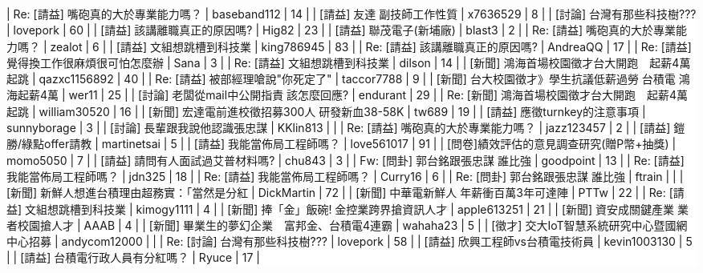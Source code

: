 | Re: \[請益\] 嘴砲真的大於專業能力嗎？                            | baseband112  | 14      |
| \[請益\] 友達 副技師工作性質                                     | x7636529     | 8       |
| \[討論\] 台灣有那些科技樹???                                     | lovepork     | 60      |
| \[請益\] 該講離職真正的原因嗎?                                   | Hig82        | 23      |
| \[請益\] 聯茂電子(新埔廠)                                        | blast3       | 2       |
| Re: \[請益\] 嘴砲真的大於專業能力嗎？                            | zealot       | 6       |
| \[請益\] 文組想跳槽到科技業                                      | king786945   | 83      |
| Re: \[請益\] 該講離職真正的原因嗎?                               | AndreaQQ     | 17      |
| Re: \[請益\] 覺得換工作很麻煩很可怕怎麼辦                        | Sana         | 3       |
| Re: \[請益\] 文組想跳槽到科技業                                  | dilson       | 14      |
| \[新聞\] 鴻海首場校園徵才台大開跑　起薪4萬起跳                   | qazxc1156892 | 40      |
| Re: \[請益\] 被部經理嗆說"你死定了"                              | taccor7788   | 9       |
| \[新聞\] 台大校園徵才》學生抗議低薪過勞 台積電 鴻海起薪4萬       | wer11        | 25      |
| \[討論\] 老闆從mail中公開指責 該怎麼回應?                        | endurant     | 29      |
| Re: \[新聞\] 鴻海首場校園徵才台大開跑　起薪4萬起跳               | william30520 | 16      |
| \[新聞\] 宏達電前進校徵招募300人 研發新血38-58K                  | tw689        | 19      |
| \[請益\] 應徵turnkey的注意事項                                   | sunnyborage  | 3       |
| \[討論\] 長輩跟我說他認識張忠謀                                  | KKlin813     |         |
| Re: \[請益\] 嘴砲真的大於專業能力嗎？                            | jazz123457   | 2       |
| \[請益\] 鎧勝/綠點offer請教                                      | martinetsai  | 5       |
| \[請益\] 我能當佈局工程師嗎？                                    | love561017   | 91      |
| \[問卷\]績效評估的意見調查研究(贈P幣+抽獎)                       | momo5050     | 7       |
| \[請益\] 請問有人面試過艾普材料嗎?                               | chu843       | 3       |
| Fw: \[問卦\] 郭台銘跟張忠謀 誰比強                               | goodpoint    | 13      |
| Re: \[請益\] 我能當佈局工程師嗎？                                | jdn325       | 18      |
| Re: \[請益\] 我能當佈局工程師嗎？                                | Curry16      | 6       |
| Re: \[問卦\] 郭台銘跟張忠謀 誰比強                               | ftrain       |         |
| \[新聞\] 新鮮人想進台積理由超務實：「當然是分紅                  | DickMartin   | 72      |
| \[新聞\] 中華電新鮮人 年薪衝百萬3年可達陣                        | PTTw         | 22      |
| Re: \[請益\] 文組想跳槽到科技業                                  | kimogy1111   | 4       |
| \[新聞\] 捧「金」飯碗! 金控業跨界搶資訊人才                      | apple613251  | 21      |
| \[新聞\] 資安成關鍵產業 業者校園搶人才                           | AAAB         | 4       |
| \[新聞\] 畢業生的夢幻企業　富邦金、台積電4連霸                   | wahaha23     | 5       |
| \[徵才\] 交大IoT智慧系統研究中心暨國網中心招募                   | andycom12000 |         |
| Re: \[討論\] 台灣有那些科技樹???                                 | lovepork     | 58      |
| \[請益\] 欣興工程師vs台積電技術員                                | kevin1003130 | 5       |
| \[請益\] 台積電行政人員有分紅嗎？                                | Ryuce        | 17      |
